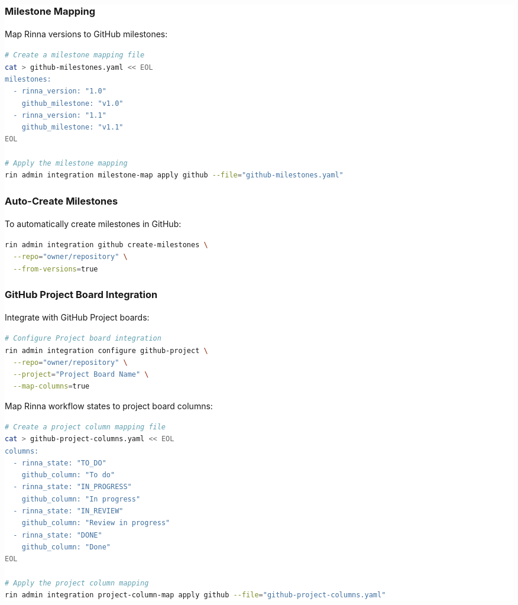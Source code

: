 ### Milestone Mapping

Map Rinna versions to GitHub milestones:

```bash
# Create a milestone mapping file
cat > github-milestones.yaml << EOL
milestones:
  - rinna_version: "1.0"
    github_milestone: "v1.0"
  - rinna_version: "1.1"
    github_milestone: "v1.1"
EOL

# Apply the milestone mapping
rin admin integration milestone-map apply github --file="github-milestones.yaml"
```

### Auto-Create Milestones

To automatically create milestones in GitHub:

```bash
rin admin integration github create-milestones \
  --repo="owner/repository" \
  --from-versions=true
```

### GitHub Project Board Integration

Integrate with GitHub Project boards:

```bash
# Configure Project board integration
rin admin integration configure github-project \
  --repo="owner/repository" \
  --project="Project Board Name" \
  --map-columns=true
```

Map Rinna workflow states to project board columns:

```bash
# Create a project column mapping file
cat > github-project-columns.yaml << EOL
columns:
  - rinna_state: "TO_DO"
    github_column: "To do"
  - rinna_state: "IN_PROGRESS"
    github_column: "In progress"
  - rinna_state: "IN_REVIEW"
    github_column: "Review in progress"
  - rinna_state: "DONE"
    github_column: "Done"
EOL

# Apply the project column mapping
rin admin integration project-column-map apply github --file="github-project-columns.yaml"
```

